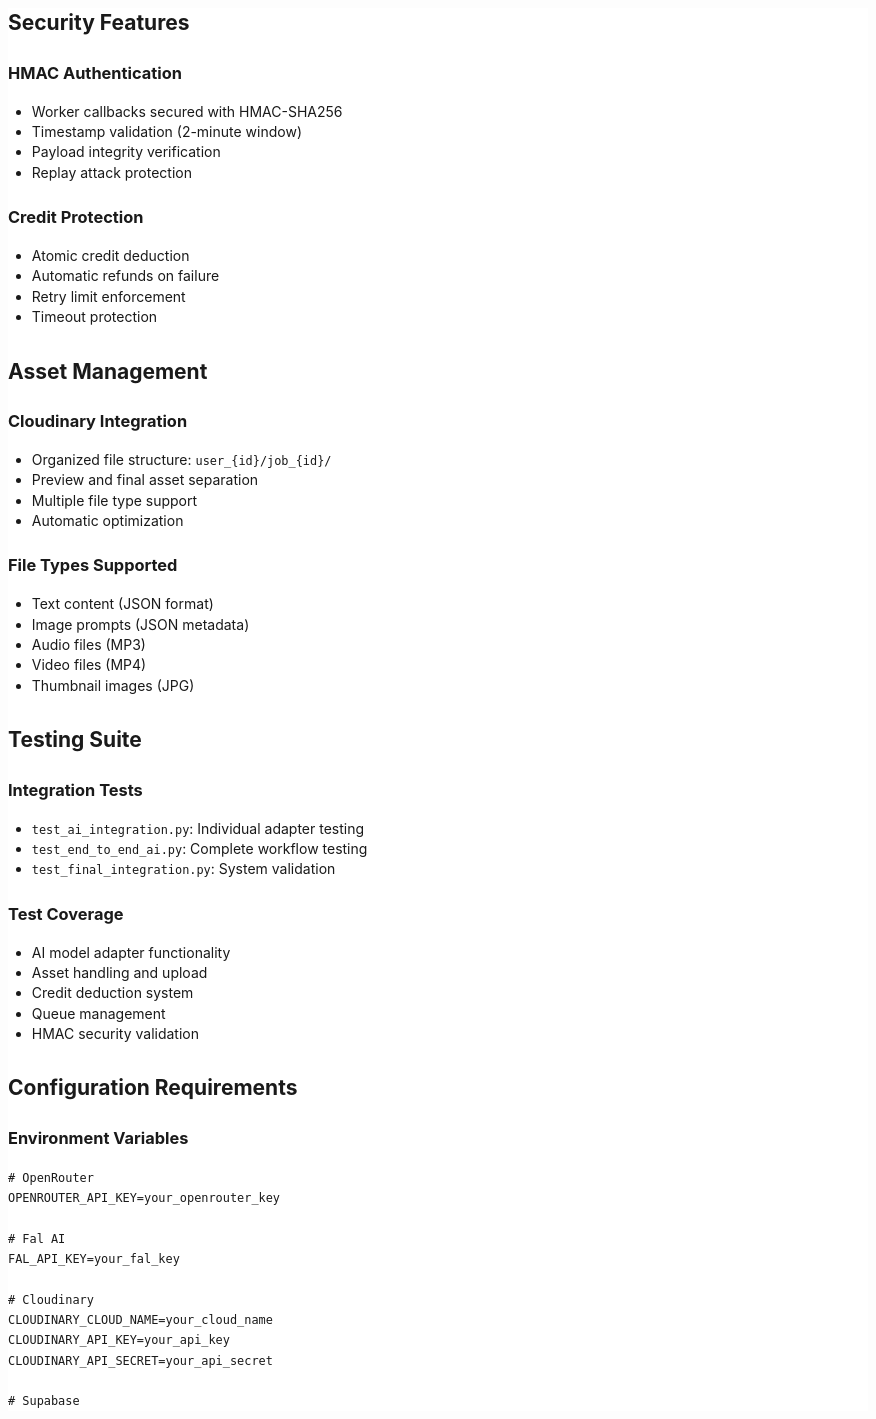 ## Security Features

### HMAC Authentication
- Worker callbacks secured with HMAC-SHA256
- Timestamp validation (2-minute window)
- Payload integrity verification
- Replay attack protection

### Credit Protection
- Atomic credit deduction
- Automatic refunds on failure
- Retry limit enforcement
- Timeout protection

## Asset Management

### Cloudinary Integration
- Organized file structure: `user_{id}/job_{id}/`
- Preview and final asset separation
- Multiple file type support
- Automatic optimization

### File Types Supported
- Text content (JSON format)
- Image prompts (JSON metadata)
- Audio files (MP3)
- Video files (MP4)
- Thumbnail images (JPG)

## Testing Suite

### Integration Tests
- `test_ai_integration.py`: Individual adapter testing
- `test_end_to_end_ai.py`: Complete workflow testing
- `test_final_integration.py`: System validation

### Test Coverage
- AI model adapter functionality
- Asset handling and upload
- Credit deduction system
- Queue management
- HMAC security validation

## Configuration Requirements

### Environment Variables
```
# OpenRouter
OPENROUTER_API_KEY=your_openrouter_key

# Fal AI
FAL_API_KEY=your_fal_key

# Cloudinary
CLOUDINARY_CLOUD_NAME=your_cloud_name
CLOUDINARY_API_KEY=your_api_key
CLOUDINARY_API_SECRET=your_api_secret

# Supabase
```